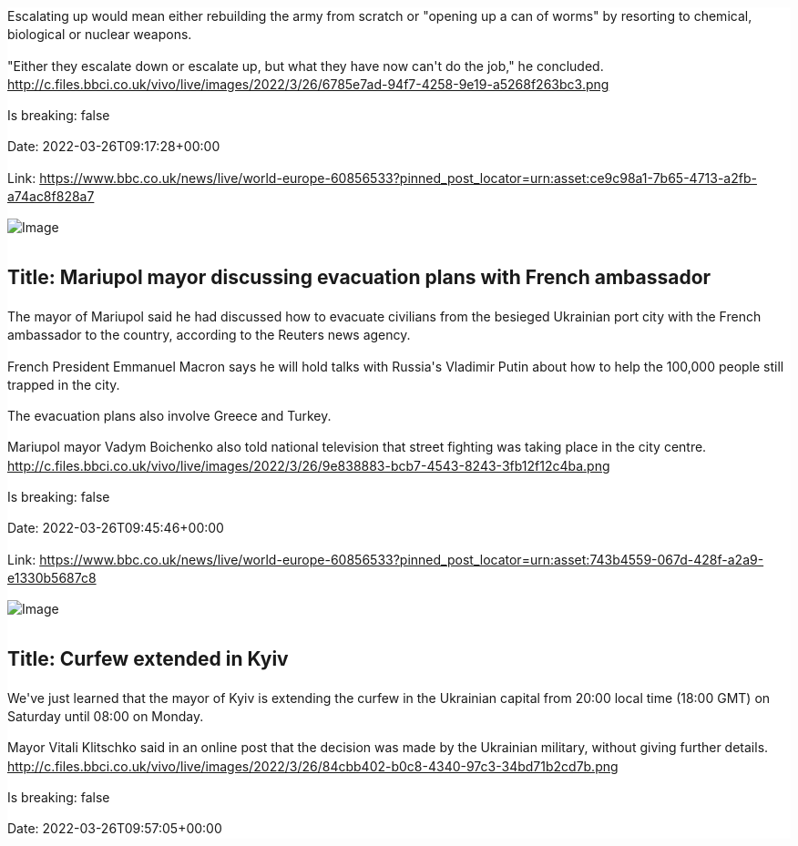  Escalating up would mean either rebuilding the army from scratch or "opening up a can of worms" by resorting to chemical, biological or nuclear weapons. 

 "Either they escalate down or escalate up, but what they have now can't do the job," he concluded.
http://c.files.bbci.co.uk/vivo/live/images/2022/3/26/6785e7ad-94f7-4258-9e19-a5268f263bc3.png

Is breaking: false

Date: 2022-03-26T09:17:28+00:00

Link: https://www.bbc.co.uk/news/live/world-europe-60856533?pinned_post_locator=urn:asset:ce9c98a1-7b65-4713-a2fb-a74ac8f828a7

![Image](http://c.files.bbci.co.uk/vivo/live/images/2022/3/26/6785e7ad-94f7-4258-9e19-a5268f263bc3.png)



## Title: Mariupol mayor discussing evacuation plans with French ambassador

The mayor of Mariupol said he had discussed how to evacuate civilians from the besieged Ukrainian port city with the French ambassador to the country, according to the Reuters news agency. 

 French President Emmanuel Macron says he will hold talks with Russia's Vladimir Putin about how to help the 100,000 people still trapped in the city. 

 The evacuation plans also involve Greece and Turkey. 

 Mariupol mayor Vadym Boichenko also told national television that street fighting was taking place in the city centre.
http://c.files.bbci.co.uk/vivo/live/images/2022/3/26/9e838883-bcb7-4543-8243-3fb12f12c4ba.png

Is breaking: false

Date: 2022-03-26T09:45:46+00:00

Link: https://www.bbc.co.uk/news/live/world-europe-60856533?pinned_post_locator=urn:asset:743b4559-067d-428f-a2a9-e1330b5687c8

![Image](http://c.files.bbci.co.uk/vivo/live/images/2022/3/26/9e838883-bcb7-4543-8243-3fb12f12c4ba.png)



## Title: Curfew extended in Kyiv

We've just learned that the mayor of Kyiv is extending the curfew in the
Ukrainian capital from 20:00 local time (18:00
GMT) on Saturday until 08:00 on Monday. 

 Mayor Vitali Klitschko said in an online post that the
decision was made by the Ukrainian military, without giving
further details.
http://c.files.bbci.co.uk/vivo/live/images/2022/3/26/84cbb402-b0c8-4340-97c3-34bd71b2cd7b.png

Is breaking: false

Date: 2022-03-26T09:57:05+00:00
